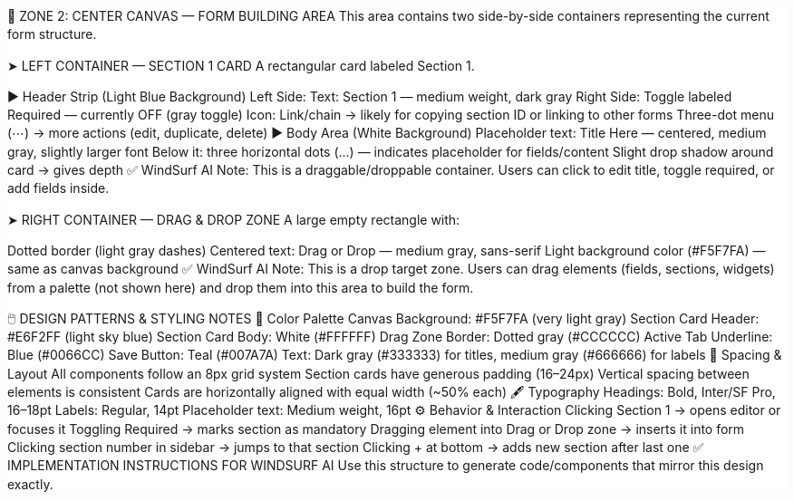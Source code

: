 🧩 ZONE 2: CENTER CANVAS — FORM BUILDING AREA
This area contains two side-by-side containers representing the current form structure.

➤ LEFT CONTAINER — SECTION 1 CARD
A rectangular card labeled Section 1.

▶ Header Strip (Light Blue Background)
Left Side:
Text: Section 1 — medium weight, dark gray
Right Side:
Toggle labeled Required — currently OFF (gray toggle)
Icon: Link/chain → likely for copying section ID or linking to other forms
Three-dot menu (⋯) → more actions (edit, duplicate, delete)
▶ Body Area (White Background)
Placeholder text: Title Here — centered, medium gray, slightly larger font
Below it: three horizontal dots (...) — indicates placeholder for fields/content
Slight drop shadow around card → gives depth
✅ WindSurf AI Note: This is a draggable/droppable container. Users can click to edit title, toggle required, or add fields inside. 

➤ RIGHT CONTAINER — DRAG & DROP ZONE
A large empty rectangle with:

Dotted border (light gray dashes)
Centered text: Drag or Drop — medium gray, sans-serif
Light background color (#F5F7FA) — same as canvas background
✅ WindSurf AI Note: This is a drop target zone. Users can drag elements (fields, sections, widgets) from a palette (not shown here) and drop them into this area to build the form. 

🖱️ DESIGN PATTERNS & STYLING NOTES
🎨 Color Palette
Canvas Background: #F5F7FA (very light gray)
Section Card Header: #E6F2FF (light sky blue)
Section Card Body: White (#FFFFFF)
Drag Zone Border: Dotted gray (#CCCCCC)
Active Tab Underline: Blue (#0066CC)
Save Button: Teal (#007A7A)
Text: Dark gray (#333333) for titles, medium gray (#666666) for labels
📐 Spacing & Layout
All components follow an 8px grid system
Section cards have generous padding (16–24px)
Vertical spacing between elements is consistent
Cards are horizontally aligned with equal width (~50% each)
🖋️ Typography
Headings: Bold, Inter/SF Pro, 16–18pt
Labels: Regular, 14pt
Placeholder text: Medium weight, 16pt
⚙️ Behavior & Interaction
Clicking Section 1 → opens editor or focuses it
Toggling Required → marks section as mandatory
Dragging element into Drag or Drop zone → inserts it into form
Clicking section number in sidebar → jumps to that section
Clicking + at bottom → adds new section after last one
✅ IMPLEMENTATION INSTRUCTIONS FOR WINDSURF AI
Use this structure to generate code/components that mirror this design exactly. 
